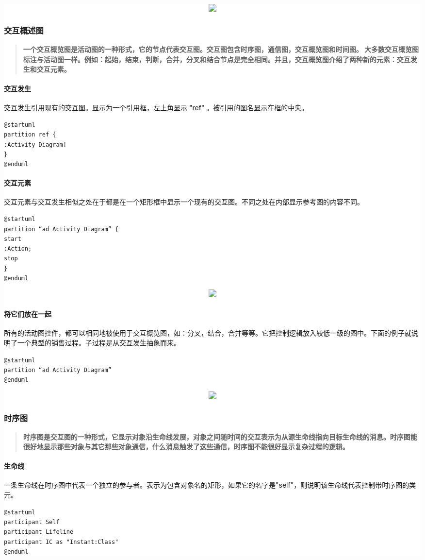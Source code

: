 <div align="center"><img src="http://dunwu.test.upcdn.net/cs/design/uml/uml-sequence-diagram.gif"/></div>

### 交互概述图

> **一个交互概览图是活动图的一种形式，它的节点代表交互图。交互图包含时序图，通信图，交互概览图和时间图。 大多数交互概览图标注与活动图一样。例如：起始，结束，判断，合并，分叉和结合节点是完全相同。并且，交互概览图介绍了两种新的元素：交互发生和交互元素。**

#### 交互发生

交互发生引用现有的交互图。显示为一个引用框，左上角显示 "ref" 。被引用的图名显示在框的中央。
```plantuml 
@startuml
partition ref {
:Activity Diagram]
}
@enduml
```


#### 交互元素

交互元素与交互发生相似之处在于都是在一个矩形框中显示一个现有的交互图。不同之处在内部显示参考图的内容不同。
```plantuml 
@startuml
partition “ad Activity Diagram” {
start
:Action;
stop
}
@enduml
```

<div align="center"><img src="http://dunwu.test.upcdn.net/cs/design/uml/uml-interaction-overview-02.gif"/></div>

#### 将它们放在一起

所有的活动图控件，都可以相同地被使用于交互概览图，如：分叉，结合，合并等等。它把控制逻辑放入较低一级的图中。下面的例子就说明了一个典型的销售过程。子过程是从交互发生抽象而来。
```plantuml 
@startuml
partition “ad Activity Diagram” 
@enduml
```
<div align="center"><img src="http://dunwu.test.upcdn.net/cs/design/uml/uml-interaction-overview-diagram.gif"/></div>

### 时序图

> **时序图是交互图的一种形式，它显示对象沿生命线发展，对象之间随时间的交互表示为从源生命线指向目标生命线的消息。时序图能很好地显示那些对象与其它那些对象通信，什么消息触发了这些通信，时序图不能很好显示复杂过程的逻辑。**

#### 生命线

一条生命线在时序图中代表一个独立的参与者。表示为包含对象名的矩形，如果它的名字是"self"，则说明该生命线代表控制带时序图的类元。

```plantuml
@startuml
participant Self
participant Lifeline
participant IC as "Instant:Class"
@enduml
```
